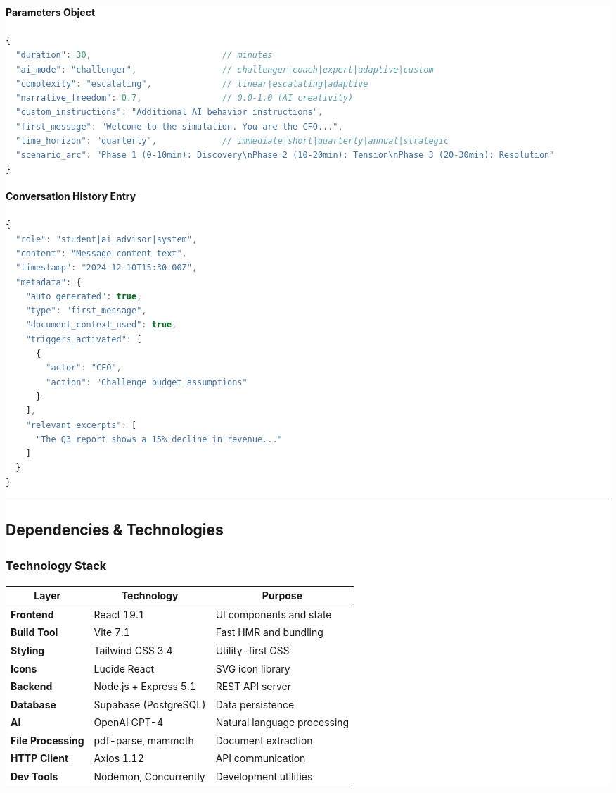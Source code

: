 
#### Parameters Object
```javascript
{
  "duration": 30,                          // minutes
  "ai_mode": "challenger",                 // challenger|coach|expert|adaptive|custom
  "complexity": "escalating",              // linear|escalating|adaptive
  "narrative_freedom": 0.7,                // 0.0-1.0 (AI creativity)
  "custom_instructions": "Additional AI behavior instructions",
  "first_message": "Welcome to the simulation. You are the CFO...",
  "time_horizon": "quarterly",             // immediate|short|quarterly|annual|strategic
  "scenario_arc": "Phase 1 (0-10min): Discovery\nPhase 2 (10-20min): Tension\nPhase 3 (20-30min): Resolution"
}
```

#### Conversation History Entry
```javascript
{
  "role": "student|ai_advisor|system",
  "content": "Message content text",
  "timestamp": "2024-12-10T15:30:00Z",
  "metadata": {
    "auto_generated": true,
    "type": "first_message",
    "document_context_used": true,
    "triggers_activated": [
      {
        "actor": "CFO",
        "action": "Challenge budget assumptions"
      }
    ],
    "relevant_excerpts": [
      "The Q3 report shows a 15% decline in revenue..."
    ]
  }
}
```

---

## Dependencies & Technologies

### Technology Stack

| Layer | Technology | Purpose |
|-------|------------|---------|
| **Frontend** | React 19.1 | UI components and state |
| **Build Tool** | Vite 7.1 | Fast HMR and bundling |
| **Styling** | Tailwind CSS 3.4 | Utility-first CSS |
| **Icons** | Lucide React | SVG icon library |
| **Backend** | Node.js + Express 5.1 | REST API server |
| **Database** | Supabase (PostgreSQL) | Data persistence |
| **AI** | OpenAI GPT-4 | Natural language processing |
| **File Processing** | pdf-parse, mammoth | Document extraction |
| **HTTP Client** | Axios 1.12 | API communication |
| **Dev Tools** | Nodemon, Concurrently | Development utilities |
